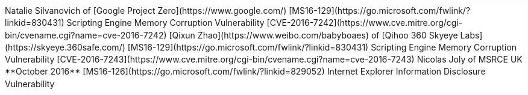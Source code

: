 </td>
<td style="border:1px solid black;">
Natalie Silvanovich of [Google Project Zero](https://www.google.com/)

</td>
</tr>
<tr>
<td style="border:1px solid black;">
[MS16-129](https://go.microsoft.com/fwlink/?linkid=830431)

</td>
<td style="border:1px solid black;">
Scripting Engine Memory Corruption Vulnerability

</td>
<td style="border:1px solid black;">
[CVE-2016-7242](https://www.cve.mitre.org/cgi-bin/cvename.cgi?name=cve-2016-7242)

</td>
<td style="border:1px solid black;">
[Qixun Zhao](https://www.weibo.com/babyboaes) of [Qihoo 360 Skyeye Labs](https://skyeye.360safe.com/)

</td>
</tr>
<tr>
<td style="border:1px solid black;">
[MS16-129](https://go.microsoft.com/fwlink/?linkid=830431)

</td>
<td style="border:1px solid black;">
Scripting Engine Memory Corruption Vulnerability

</td>
<td style="border:1px solid black;">
[CVE-2016-7243](https://www.cve.mitre.org/cgi-bin/cvename.cgi?name=cve-2016-7243)

</td>
<td style="border:1px solid black;">
Nicolas Joly of MSRCE UK

</td>
</tr>
<tr>
<td style="border:1px solid black;" colspan="4">
**October 2016**

</td>
</tr>
<tr>
<td style="border:1px solid black;">
[MS16-126](https://go.microsoft.com/fwlink/?linkid=829052)

</td>
<td style="border:1px solid black;">
Internet Explorer Information Disclosure Vulnerability
